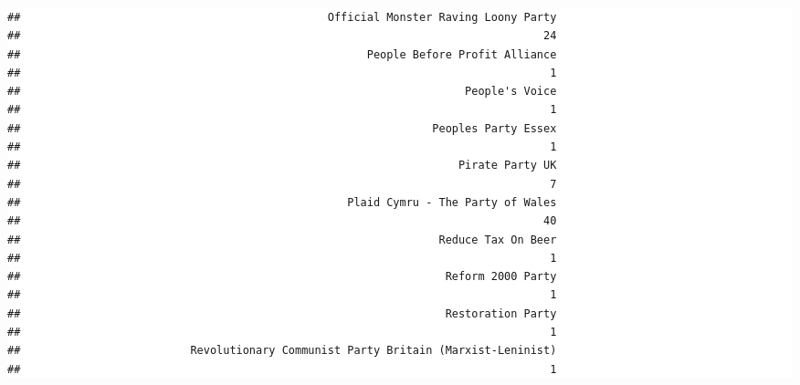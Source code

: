     ##                                               Official Monster Raving Loony Party 
    ##                                                                                24 
    ##                                                     People Before Profit Alliance 
    ##                                                                                 1 
    ##                                                                    People's Voice 
    ##                                                                                 1 
    ##                                                               Peoples Party Essex 
    ##                                                                                 1 
    ##                                                                   Pirate Party UK 
    ##                                                                                 7 
    ##                                                  Plaid Cymru - The Party of Wales 
    ##                                                                                40 
    ##                                                                Reduce Tax On Beer 
    ##                                                                                 1 
    ##                                                                 Reform 2000 Party 
    ##                                                                                 1 
    ##                                                                 Restoration Party 
    ##                                                                                 1 
    ##                          Revolutionary Communist Party Britain (Marxist-Leninist) 
    ##                                                                                 1 